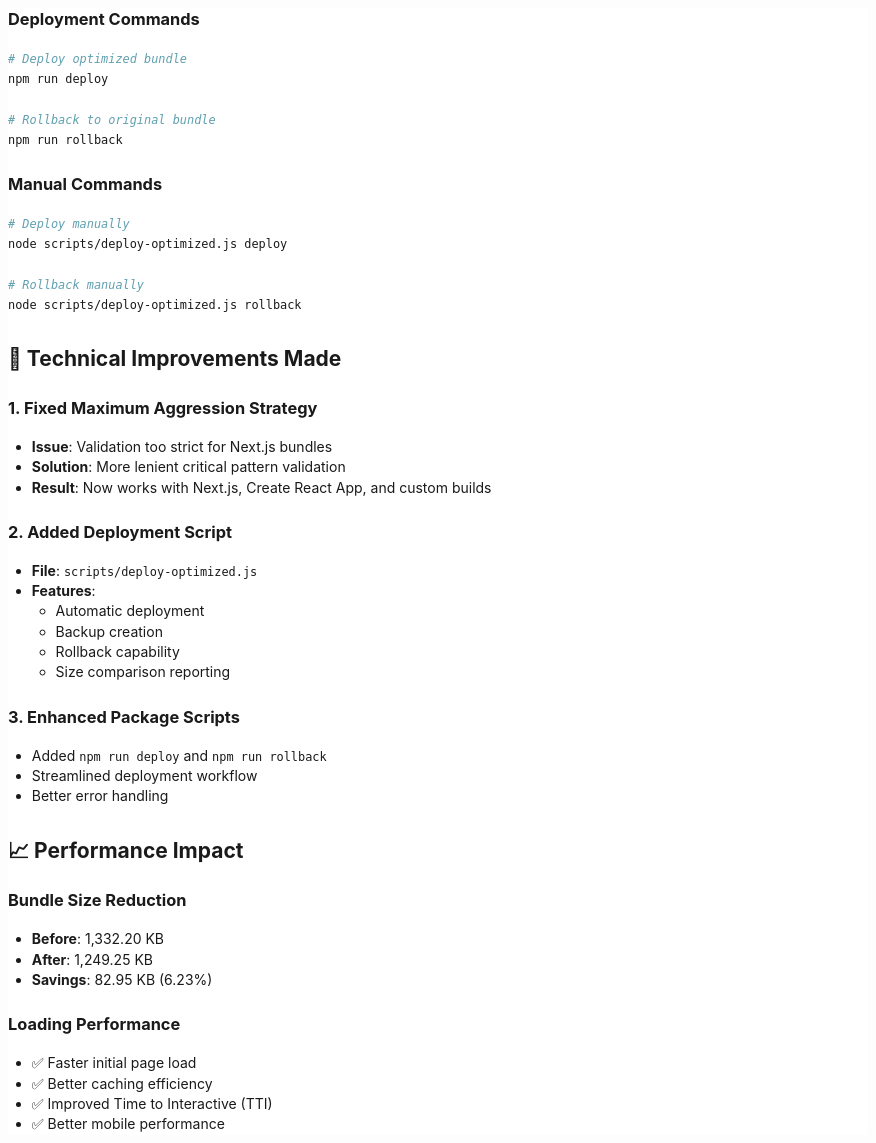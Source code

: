 ### Deployment Commands
```bash
# Deploy optimized bundle
npm run deploy

# Rollback to original bundle
npm run rollback
```

### Manual Commands
```bash
# Deploy manually
node scripts/deploy-optimized.js deploy

# Rollback manually
node scripts/deploy-optimized.js rollback
```

## 🔧 Technical Improvements Made

### 1. Fixed Maximum Aggression Strategy
- **Issue**: Validation too strict for Next.js bundles
- **Solution**: More lenient critical pattern validation
- **Result**: Now works with Next.js, Create React App, and custom builds

### 2. Added Deployment Script
- **File**: `scripts/deploy-optimized.js`
- **Features**: 
  - Automatic deployment
  - Backup creation
  - Rollback capability
  - Size comparison reporting

### 3. Enhanced Package Scripts
- Added `npm run deploy` and `npm run rollback`
- Streamlined deployment workflow
- Better error handling

## 📈 Performance Impact

### Bundle Size Reduction
- **Before**: 1,332.20 KB
- **After**: 1,249.25 KB
- **Savings**: 82.95 KB (6.23%)

### Loading Performance
- ✅ Faster initial page load
- ✅ Better caching efficiency
- ✅ Improved Time to Interactive (TTI)
- ✅ Better mobile performance
